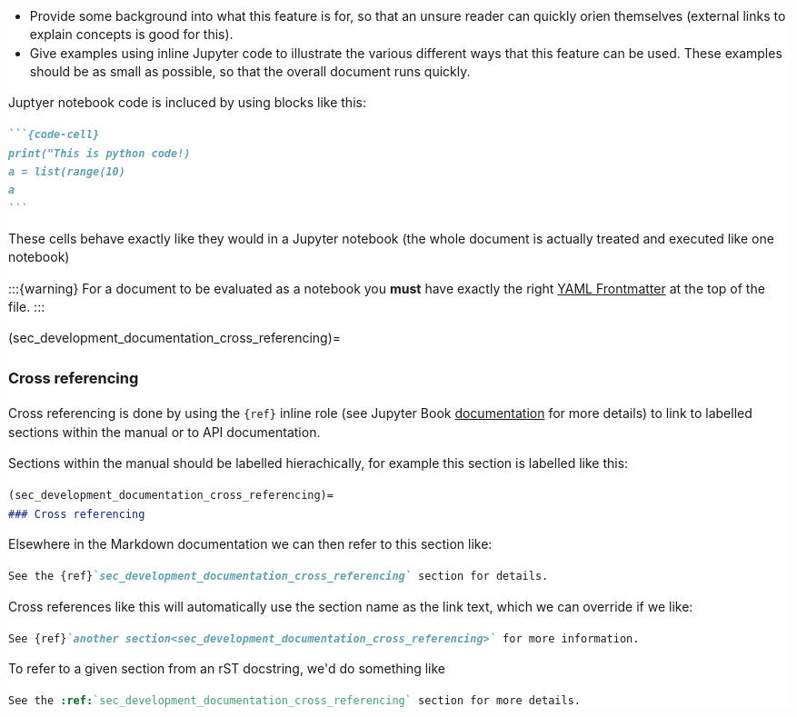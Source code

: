 - Provide some background into what this feature is for, so that an
  unsure reader can quickly orien themselves (external links to explain
  concepts is good for this).
- Give examples using inline Jupyter code to illustrate the various
  different ways that this feature can be used. These examples should
  be as small as possible, so that the overall document runs quickly.

Juptyer notebook code is incluced by using blocks like this:

````md
```{code-cell}
print("This is python code!)
a = list(range(10)
a
```
````

These cells behave exactly like they would in a Jupyter notebook (the
whole document is actually treated and executed like one notebook)

:::{warning}
For a document to be evaluated as a notebook you **must** have
exactly the right [YAML Frontmatter](
https://jupyterbook.org/reference/cheatsheet.html#executable-code)
at the top of the file.
:::

(sec_development_documentation_cross_referencing)=
### Cross referencing

Cross referencing is done by using the ``{ref}`` inline role
(see Jupyter Book [documentation](https://jupyterbook.org/content/citations.html)
for more details) to link
to labelled sections within the manual or to API documentation.

Sections within the manual should be labelled hierachically, for example
this section is labelled like this:

````md
(sec_development_documentation_cross_referencing)=
### Cross referencing
````

Elsewhere in the Markdown documentation we can then refer to this
section like:

````md
See the {ref}`sec_development_documentation_cross_referencing` section for details.
````

Cross references like this will automatically use the section name
as the link text, which we can override if we like:

````md
See {ref}`another section<sec_development_documentation_cross_referencing>` for more information.
````

To refer to a given section from an rST docstring, we'd do something like
````rst
See the :ref:`sec_development_documentation_cross_referencing` section for more details.
````
